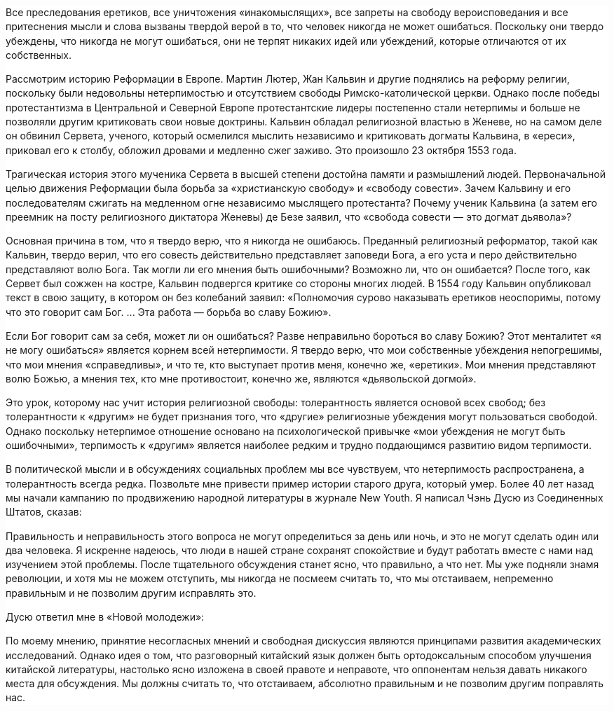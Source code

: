 Все преследования еретиков, все уничтожения «инакомыслящих», все запреты на свободу вероисповедания и все притеснения мысли и слова вызваны твердой верой в то, что человек никогда не может ошибаться. Поскольку они твердо убеждены, что никогда не могут ошибаться, они не терпят никаких идей или убеждений, которые отличаются от их собственных.

Рассмотрим историю Реформации в Европе. Мартин Лютер, Жан Кальвин и другие поднялись на реформу религии, поскольку были недовольны нетерпимостью и отсутствием свободы Римско-католической церкви. Однако после победы протестантизма в Центральной и Северной Европе протестантские лидеры постепенно стали нетерпимы и больше не позволяли другим критиковать свои новые доктрины. Кальвин обладал религиозной властью в Женеве, но на самом деле он обвинил Сервета, ученого, который осмелился мыслить независимо и критиковать догматы Кальвина, в «ереси», приковал его к столбу, обложил дровами и медленно сжег заживо. Это произошло 23 октября 1553 года.

Трагическая история этого мученика Сервета в высшей степени достойна памяти и размышлений людей. Первоначальной целью движения Реформации была борьба за «христианскую свободу» и «свободу совести». Зачем Кальвину и его последователям сжигать на медленном огне независимо мыслящего протестанта? Почему ученик Кальвина (а затем его преемник на посту религиозного диктатора Женевы) де Безе заявил, что «свобода совести — это догмат дьявола»?

Основная причина в том, что я твердо верю, что я никогда не ошибаюсь. Преданный религиозный реформатор, такой как Кальвин, твердо верил, что его совесть действительно представляет заповеди Бога, а его уста и перо действительно представляют волю Бога. Так могли ли его мнения быть ошибочными? Возможно ли, что он ошибается? После того, как Сервет был сожжен на костре, Кальвин подвергся критике со стороны многих людей. В 1554 году Кальвин опубликовал текст в свою защиту, в котором он без колебаний заявил: «Полномочия сурово наказывать еретиков неоспоримы, потому что это говорит сам Бог. ... Эта работа — борьба во славу Божию».

Если Бог говорит сам за себя, может ли он ошибаться? Разве неправильно бороться во славу Божию? Этот менталитет «я не могу ошибаться» является корнем всей нетерпимости. Я твердо верю, что мои собственные убеждения непогрешимы, что мои мнения «справедливы», и что те, кто выступает против меня, конечно же, «еретики». Мои мнения представляют волю Божью, а мнения тех, кто мне противостоит, конечно же, являются «дьявольской догмой».

Это урок, которому нас учит история религиозной свободы: толерантность является основой всех свобод; без толерантности к «другим» не будет признания того, что «другие» религиозные убеждения могут пользоваться свободой. Однако поскольку нетерпимое отношение основано на психологической привычке «мои убеждения не могут быть ошибочными», терпимость к «другим» является наиболее редким и трудно поддающимся развитию видом терпимости.

В политической мысли и в обсуждениях социальных проблем мы все чувствуем, что нетерпимость распространена, а толерантность всегда редка. Позвольте мне привести пример истории старого друга, который умер. Более 40 лет назад мы начали кампанию по продвижению народной литературы в журнале New Youth. Я написал Чэнь Дусю из Соединенных Штатов, сказав:

Правильность и неправильность этого вопроса не могут определиться за день или ночь, и это не могут сделать один или два человека. Я искренне надеюсь, что люди в нашей стране сохранят спокойствие и будут работать вместе с нами над изучением этой проблемы. После тщательного обсуждения станет ясно, что правильно, а что нет. Мы уже подняли знамя революции, и хотя мы не можем отступить, мы никогда не посмеем считать то, что мы отстаиваем, непременно правильным и не позволим другим исправлять это.

Дусю ответил мне в «Новой молодежи»:

По моему мнению, принятие несогласных мнений и свободная дискуссия являются принципами развития академических исследований. Однако идея о том, что разговорный китайский язык должен быть ортодоксальным способом улучшения китайской литературы, настолько ясно изложена в своей правоте и неправоте, что оппонентам нельзя давать никакого места для обсуждения. Мы должны считать то, что отстаиваем, абсолютно правильным и не позволим другим поправлять нас.
